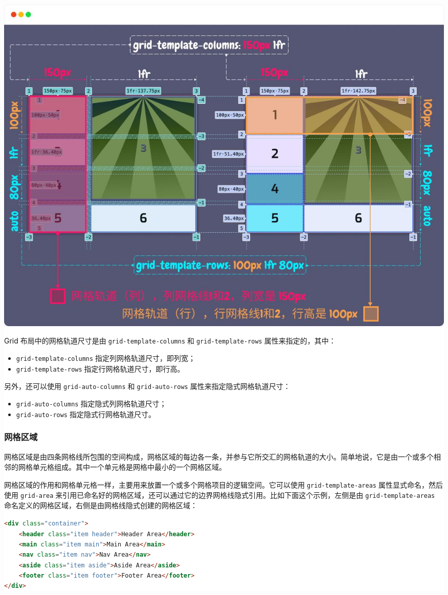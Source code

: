 ![img](./assets/75e4692beffe420682f3224ad2db3154~tplv-k3u1fbpfcp-zoom-1.jpeg)

Grid 布局中的网格轨道尺寸是由 `grid-template-columns` 和 `grid-template-rows` 属性来指定的，其中：

- `grid-template-columns` 指定列网格轨道尺寸，即列宽；
- `grid-template-rows` 指定行网格轨道尺寸，即行高。

另外，还可以使用 `grid-auto-columns` 和 `grid-auto-rows` 属性来指定隐式网格轨道尺寸：

- `grid-auto-columns` 指定隐式列网格轨道尺寸；
- `grid-auto-rows` 指定隐式行网格轨道尺寸。

### 网格区域

网格区域是由四条网格线所包围的空间构成，网格区域的每边各一条，并参与它所交汇的网格轨道的大小。简单地说，它是由一个或多个相邻的网格单元格组成。其中一个单元格是网格中最小的一个网格区域。

网格区域的作用和网格单元格一样，主要用来放置一个或多个网格项目的逻辑空间。它可以使用 `grid-template-areas` 属性显式命名，然后使用 `grid-area` 来引用已命名好的网格区域，还可以通过它的边界网格线隐式引用。比如下面这个示例，左侧是由 `grid-template-areas` 命名定义的网格区域，右侧是由网格线隐式创建的网格区域：

```HTML
<div class="container">
    <header class="item header">Header Area</header>
    <main class="item main">Main Area</main>
    <nav class="item nav">Nav Area</nav>
    <aside class="item aside">Aside Area</aside>
    <footer class="item footer">Footer Area</footer>
</div>
```
